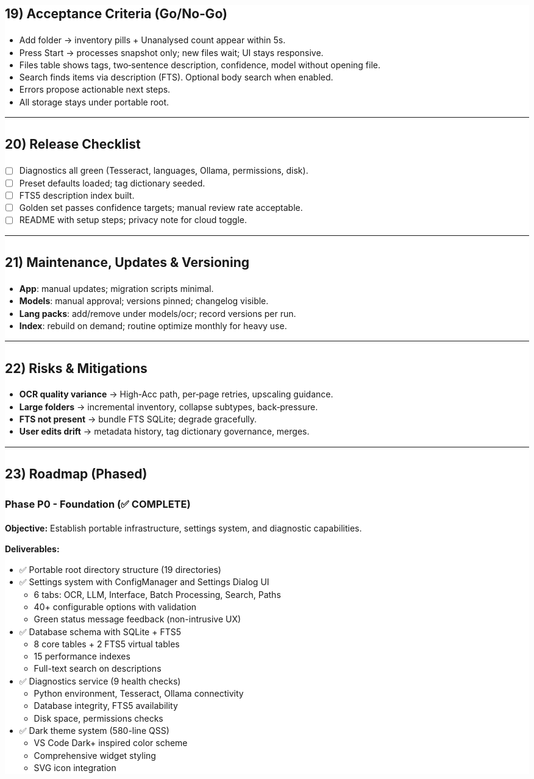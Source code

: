 
## 19) Acceptance Criteria (Go/No‑Go)
- Add folder → inventory pills + Unanalysed count appear within 5s.
- Press Start → processes snapshot only; new files wait; UI stays responsive.
- Files table shows tags, two‑sentence description, confidence, model without opening file.
- Search finds items via description (FTS). Optional body search when enabled.
- Errors propose actionable next steps.
- All storage stays under portable root.

---

## 20) Release Checklist
- [ ] Diagnostics all green (Tesseract, languages, Ollama, permissions, disk).
- [ ] Preset defaults loaded; tag dictionary seeded.
- [ ] FTS5 description index built.
- [ ] Golden set passes confidence targets; manual review rate acceptable.
- [ ] README with setup steps; privacy note for cloud toggle.

---

## 21) Maintenance, Updates & Versioning
- **App**: manual updates; migration scripts minimal.
- **Models**: manual approval; versions pinned; changelog visible.
- **Lang packs**: add/remove under models/ocr; record versions per run.
- **Index**: rebuild on demand; routine optimize monthly for heavy use.

---

## 22) Risks & Mitigations
- **OCR quality variance** → High‑Acc path, per‑page retries, upscaling guidance.
- **Large folders** → incremental inventory, collapse subtypes, back‑pressure.
- **FTS not present** → bundle FTS SQLite; degrade gracefully.
- **User edits drift** → metadata history, tag dictionary governance, merges.

---

## 23) Roadmap (Phased)

### Phase P0 - Foundation (✅ COMPLETE)
**Objective:** Establish portable infrastructure, settings system, and diagnostic capabilities.

**Deliverables:**
- ✅ Portable root directory structure (19 directories)
- ✅ Settings system with ConfigManager and Settings Dialog UI
  - 6 tabs: OCR, LLM, Interface, Batch Processing, Search, Paths
  - 40+ configurable options with validation
  - Green status message feedback (non-intrusive UX)
- ✅ Database schema with SQLite + FTS5
  - 8 core tables + 2 FTS5 virtual tables
  - 15 performance indexes
  - Full-text search on descriptions
- ✅ Diagnostics service (9 health checks)
  - Python environment, Tesseract, Ollama connectivity
  - Database integrity, FTS5 availability
  - Disk space, permissions checks
- ✅ Dark theme system (580-line QSS)
  - VS Code Dark+ inspired color scheme
  - Comprehensive widget styling
  - SVG icon integration
